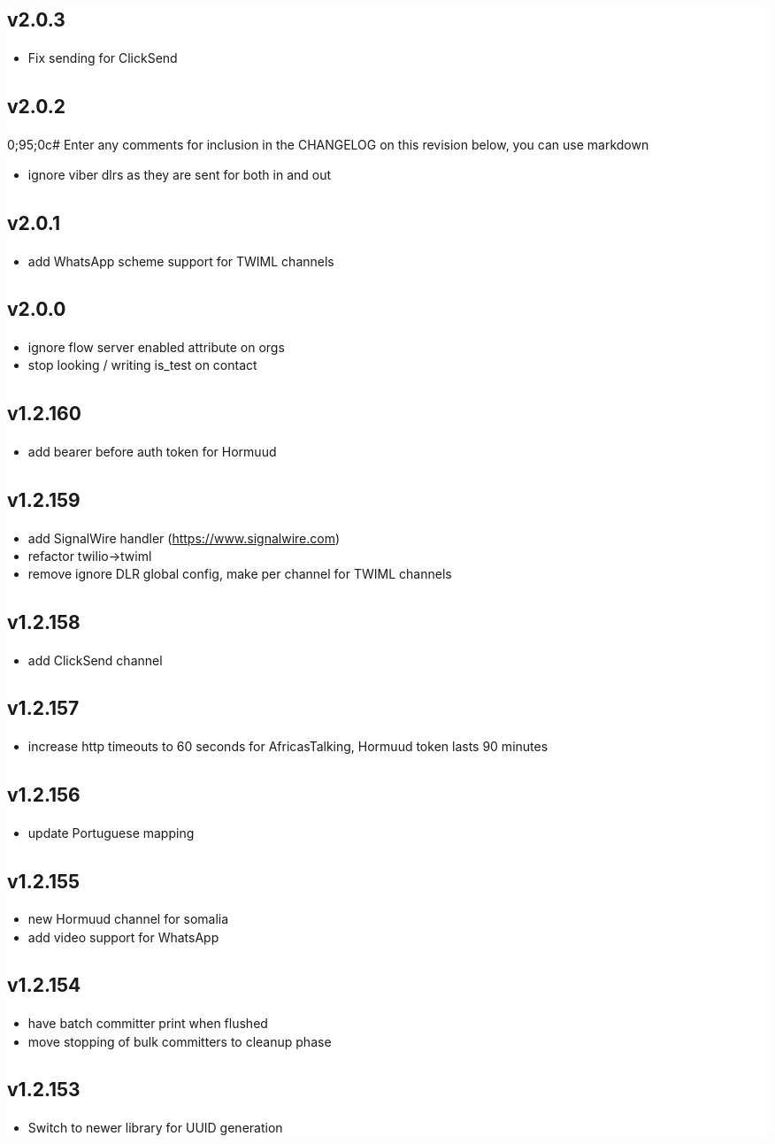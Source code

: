 v2.0.3
----------
 * Fix sending for ClickSend

v2.0.2
----------
0;95;0c# Enter any comments for inclusion in the CHANGELOG on this revision below, you can use markdown
 * ignore viber dlrs as they are sent for both in and out

v2.0.1
----------
 * add WhatsApp scheme support for TWIML channels

v2.0.0
----------
 * ignore flow server enabled attribute on orgs
 * stop looking / writing is_test on contact

v1.2.160
----------
 * add bearer before auth token for Hormuud

v1.2.159
----------
 * add SignalWire handler (https://www.signalwire.com)
 * refactor twilio->twiml
 * remove ignore DLR global config, make per channel for TWIML channels

v1.2.158
----------
 * add ClickSend channel

v1.2.157
----------
 * increase http timeouts to 60 seconds for AfricasTalking, Hormuud token lasts 90 minutes

v1.2.156
----------
 * update Portuguese mapping

v1.2.155
----------
 * new Hormuud channel for somalia
 * add video support for WhatsApp

v1.2.154
----------
 * have batch committer print when flushed
 * move stopping of bulk committers to cleanup phase

v1.2.153
----------
 * Switch to newer library for UUID generation
